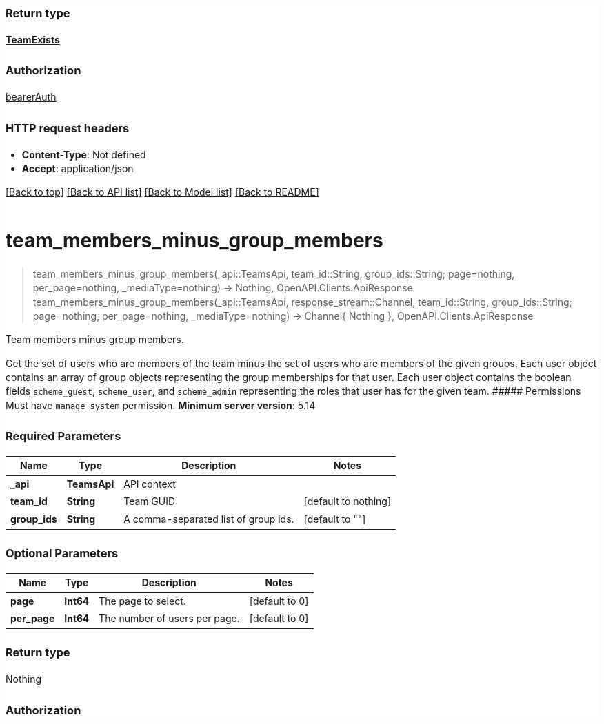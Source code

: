 ### Return type

[**TeamExists**](TeamExists.md)

### Authorization

[bearerAuth](../README.md#bearerAuth)

### HTTP request headers

 - **Content-Type**: Not defined
 - **Accept**: application/json

[[Back to top]](#) [[Back to API list]](../README.md#api-endpoints) [[Back to Model list]](../README.md#models) [[Back to README]](../README.md)

# **team_members_minus_group_members**
> team_members_minus_group_members(_api::TeamsApi, team_id::String, group_ids::String; page=nothing, per_page=nothing, _mediaType=nothing) -> Nothing, OpenAPI.Clients.ApiResponse <br/>
> team_members_minus_group_members(_api::TeamsApi, response_stream::Channel, team_id::String, group_ids::String; page=nothing, per_page=nothing, _mediaType=nothing) -> Channel{ Nothing }, OpenAPI.Clients.ApiResponse

Team members minus group members.

Get the set of users who are members of the team minus the set of users who are members of the given groups. Each user object contains an array of group objects representing the group memberships for that user. Each user object contains the boolean fields `scheme_guest`, `scheme_user`, and `scheme_admin` representing the roles that user has for the given team.  ##### Permissions Must have `manage_system` permission.  __Minimum server version__: 5.14 

### Required Parameters

Name | Type | Description  | Notes
------------- | ------------- | ------------- | -------------
 **_api** | **TeamsApi** | API context | 
**team_id** | **String**| Team GUID | [default to nothing]
**group_ids** | **String**| A comma-separated list of group ids. | [default to &quot;&quot;]

### Optional Parameters

Name | Type | Description  | Notes
------------- | ------------- | ------------- | -------------
 **page** | **Int64**| The page to select. | [default to 0]
 **per_page** | **Int64**| The number of users per page. | [default to 0]

### Return type

Nothing

### Authorization
